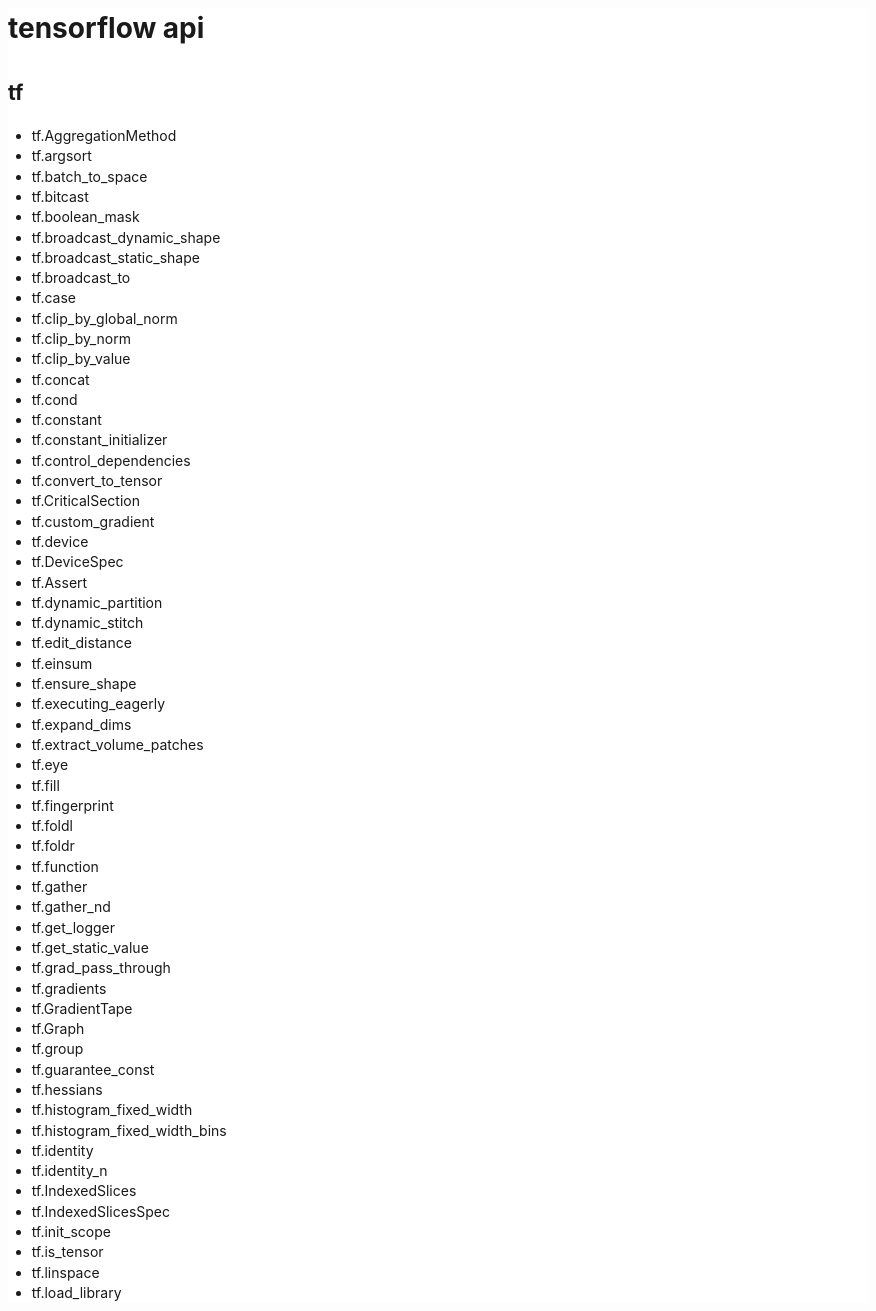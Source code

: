 # tensorflow api

## tf
* tf.AggregationMethod
* tf.argsort
* tf.batch_to_space
* tf.bitcast
* tf.boolean_mask
* tf.broadcast_dynamic_shape
* tf.broadcast_static_shape
* tf.broadcast_to
* tf.case
* tf.clip_by_global_norm
* tf.clip_by_norm
* tf.clip_by_value
* tf.concat
* tf.cond
* tf.constant
* tf.constant_initializer
* tf.control_dependencies
* tf.convert_to_tensor
* tf.CriticalSection
* tf.custom_gradient
* tf.device
* tf.DeviceSpec
* tf.Assert
* tf.dynamic_partition
* tf.dynamic_stitch
* tf.edit_distance
* tf.einsum
* tf.ensure_shape
* tf.executing_eagerly
* tf.expand_dims
* tf.extract_volume_patches
* tf.eye
* tf.fill
* tf.fingerprint
* tf.foldl
* tf.foldr
* tf.function
* tf.gather
* tf.gather_nd
* tf.get_logger
* tf.get_static_value
* tf.grad_pass_through
* tf.gradients
* tf.GradientTape
* tf.Graph
* tf.group
* tf.guarantee_const
* tf.hessians
* tf.histogram_fixed_width
* tf.histogram_fixed_width_bins
* tf.identity
* tf.identity_n
* tf.IndexedSlices
* tf.IndexedSlicesSpec
* tf.init_scope
* tf.is_tensor
* tf.linspace
* tf.load_library